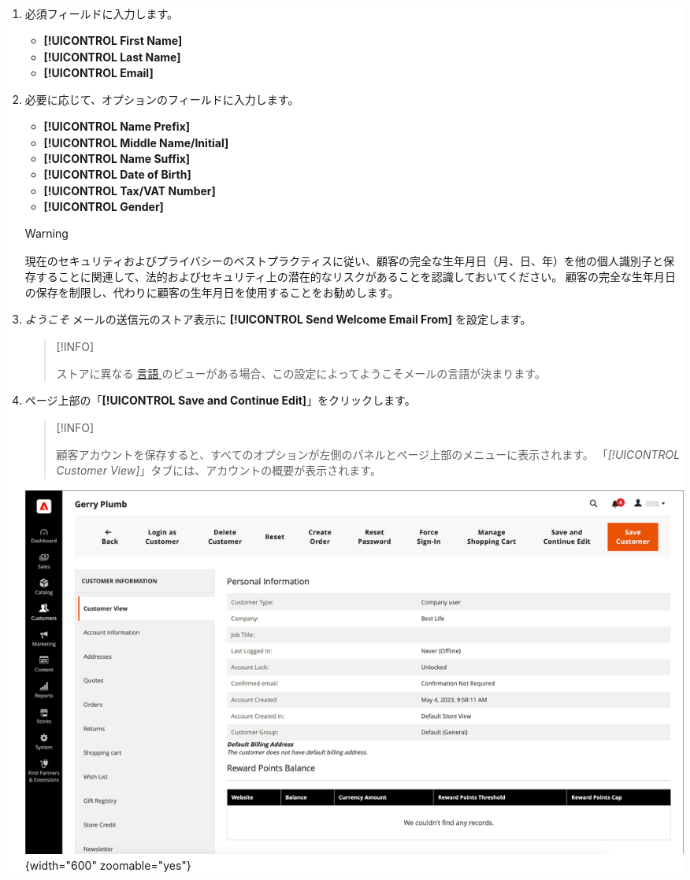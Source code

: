 1. 必須フィールドに入力します。

   - **[!UICONTROL First Name]**
   - **[!UICONTROL Last Name]**
   - **[!UICONTROL Email]**

1. 必要に応じて、オプションのフィールドに入力します。

   - **[!UICONTROL Name Prefix]**
   - **[!UICONTROL Middle Name/Initial]**
   - **[!UICONTROL Name Suffix]**
   - **[!UICONTROL Date of Birth]**
   - **[!UICONTROL Tax/VAT Number]**
   - **[!UICONTROL Gender]**

   >[!WARNING]
   >
   >現在のセキュリティおよびプライバシーのベストプラクティスに従い、顧客の完全な生年月日（月、日、年）を他の個人識別子と保存することに関連して、法的およびセキュリティ上の潜在的なリスクがあることを認識しておいてください。 顧客の完全な生年月日の保存を制限し、代わりに顧客の生年月日を使用することをお勧めします。

1. _ようこそ_ メールの送信元のストア表示に **[!UICONTROL Send Welcome Email From]** を設定します。

   >[!INFO]
   >
   > ストアに異なる [ 言語 ](../stores-purchase/store-localize.md) のビューがある場合、この設定によってようこそメールの言語が決まります。

1. ページ上部の「**[!UICONTROL Save and Continue Edit]**」をクリックします。

   >[!INFO]
   >
   >顧客アカウントを保存すると、すべてのオプションが左側のパネルとページ上部のメニューに表示されます。 「_[!UICONTROL Customer View]_」タブには、アカウントの概要が表示されます。

   ![ 顧客ビュー ](assets/customer-account-create-saved.png){width="600" zoomable="yes"}

